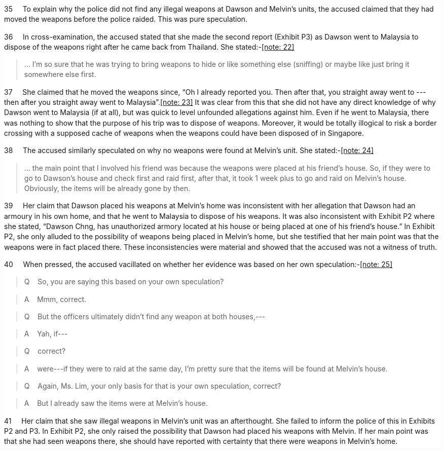 35     To explain why the police did not find any illegal weapons at Dawson and Melvin’s units, the accused claimed that they had moved the weapons before the police raided. This was pure speculation.

36     In cross-examination, the accused stated that she made the second report (Exhibit P3) as Dawson went to Malaysia to dispose of the weapons right after he came back from Thailand. She stated:-[\[note: 22\]](#Ftn_22)

> … I’m so sure that he was trying to bring weapons to hide or like something else (sniffing) or maybe like just bring it somewhere else first.

37     She claimed that he moved the weapons since, “Oh I already reported you. Then after that, you straight away went to --- then after you straight away went to Malaysia”.[\[note: 23\]](#Ftn_23) It was clear from this that she did not have any direct knowledge of why Dawson went to Malaysia (if at all), but was quick to level unfounded allegations against him. Even if he went to Malaysia, there was nothing to show that the purpose of his trip was to dispose of weapons. Moreover, it would be totally illogical to risk a border crossing with a supposed cache of weapons when the weapons could have been disposed of in Singapore.

38     The accused similarly speculated on why no weapons were found at Melvin’s unit. She stated:-[\[note: 24\]](#Ftn_24)

> … the main point that I involved his friend was because the weapons were placed at his friend’s house. So, if they were to go to Dawson’s house and check first and raid first, after that, it took 1 week plus to go and raid on Melvin’s house. Obviously, the items will be already gone by then.

39     Her claim that Dawson placed his weapons at Melvin’s home was inconsistent with her allegation that Dawson had an armoury in his own home, and that he went to Malaysia to dispose of his weapons. It was also inconsistent with Exhibit P2 where she stated, “Dawson Chng, has unauthorized armory located at his house or being placed at one of his friend’s house.” In Exhibit P2, she only alluded to the possibility of weapons being placed in Melvin’s home, but she testified that her main point was that the weapons were in fact placed there. These inconsistencies were material and showed that the accused was not a witness of truth.

40     When pressed, the accused vacillated on whether her evidence was based on her own speculation:-[\[note: 25\]](#Ftn_25)

> Q    So, you are saying this based on your own speculation?

> A    Mmm, correct.

> Q    But the officers ultimately didn’t find any weapon at both houses,---

> A    Yah, if---

> Q    correct?

> A    were---if they were to raid at the same day, I’m pretty sure that the items will be found at Melvin’s house.

> Q    Again, Ms. Lim, your only basis for that is your own speculation, correct?

> A    But I already saw the items were at Melvin’s house.

41     Her claim that she saw illegal weapons in Melvin’s unit was an afterthought. She failed to inform the police of this in Exhibits P2 and P3. In Exhibit P2, she only raised the possibility that Dawson had placed his weapons with Melvin. If her main point was that she had seen weapons there, she should have reported with certainty that there were weapons in Melvin’s home.


[^2]: NE day 2, page 13, lines 3-26.
[^3]: NE day 1, pages 12 to 16.
[^4]: NE day 1, page 16.
[^5]: NE day 1, page 26, lines 9-13; page 31, lines 28-30.
[^6]: NE day 1, page 67, lines 7-14; page 76 line 8 to page 77 line 3.
[^7]: NE day 1, pages 68 to 71.
[^8]: NE day 1, page 93, lines 15-25.
[^9]: NE day 1, pages 68-70.
[^10]: NE day 1, page 89, lines 28-30; page 79 line 10 to page 80 line 19.
[^11]: NE day 1, page 122, lines 25-26; page 123, lines 21-23; page 124, lines 8-21; page 126, lines 6-12.
[^12]: NE day 2, pages 14-15.
[^13]: NE day 2, page 15 line 15 to page 16 line 5.
[^14]: NE day 2, page 16, lines 6-25.
[^15]: NE day 2, page 16 line 26 to page 17 line 9.
[^16]: NE day 2, page 20, lines 21-23.
[^17]: NE day 3, page 10, lines 18-22.
[^18]: NE day 3, pages 7-9.
[^19]: NE day 1, page 67, lines 7-14; page 74 line 29 to page 75 line 3.
[^20]: NE day 1, page 122, lines 25-27; page 123 line 21 to page 124 line 12.
[^21]: Prosecution’s closing submissions at \[35\].
[^22]: NE day 2, page 29, lines 22-24.
[^23]: NE day 2, page 29, lines 30-32.
[^24]: NE day 2, page 39, lines 23-28.
[^25]: NE day 2, page 39 line 29 to page 40 line 7.
[^26]: NE day 2, page 23, lines 25-27; page 24, lines 12-18; page 35, lines 12-27.
[^27]: NE day 2, page 18, lines 1-16.
[^28]: NE day 1, page 32 line 25 to page 33 line 16.
[^29]: NE day 2, page 50, lines 1-16.
[^30]: NE day 2, page 42, lines 28-31.
[^31]: NE day 2, page 47 line 7 to page 48 line 6.
[^32]: Exhibit P5 at \[6\].
[^33]: NE day 2, pages 24-27.
[^34]: NE day 2, page 25 line 12 to page 27 line 28.
[^35]: NE day 2, page 26, lines 13-15; page 28, lines 21-23.
[^36]: NE day 2, page 28, lines 21-23; page 36 line 1 to page 37 line 4.
[^37]: At \[30\] of Dr Winslow’s report.
[^38]: MTO suitability report at \[29(a)\].
[^39]: Prosecution’s submission on sentence dated 21 April 2022.